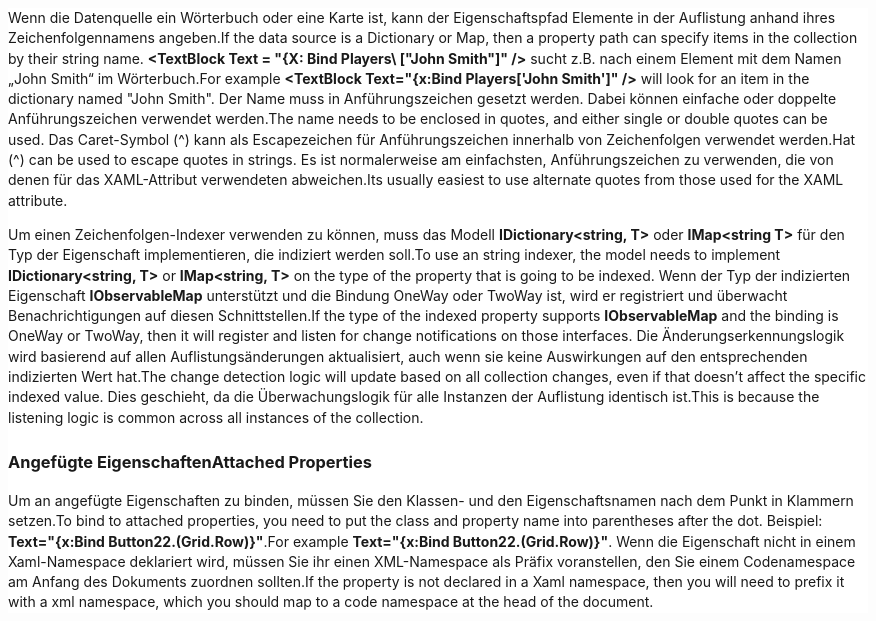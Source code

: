 <span data-ttu-id="7a91e-170">Wenn die Datenquelle ein Wörterbuch oder eine Karte ist, kann der Eigenschaftspfad Elemente in der Auflistung anhand ihres Zeichenfolgennamens angeben.</span><span class="sxs-lookup"><span data-stu-id="7a91e-170">If the data source is a Dictionary or Map, then a property path can specify items in the collection by their string name.</span></span> <span data-ttu-id="7a91e-171">**&lt;TextBlock Text = "{X: Bind Players\ ["John Smith"\]" /&gt;** sucht z.B. nach einem Element mit dem Namen „John Smith“ im Wörterbuch.</span><span class="sxs-lookup"><span data-stu-id="7a91e-171">For example **&lt;TextBlock Text="{x:Bind Players\['John Smith'\]" /&gt;** will look for an item in the dictionary named "John Smith".</span></span> <span data-ttu-id="7a91e-172">Der Name muss in Anführungszeichen gesetzt werden. Dabei können einfache oder doppelte Anführungszeichen verwendet werden.</span><span class="sxs-lookup"><span data-stu-id="7a91e-172">The name needs to be enclosed in quotes, and either single or double quotes can be used.</span></span> <span data-ttu-id="7a91e-173">Das Caret-Symbol (^) kann als Escapezeichen für Anführungszeichen innerhalb von Zeichenfolgen verwendet werden.</span><span class="sxs-lookup"><span data-stu-id="7a91e-173">Hat (^) can be used to escape quotes in strings.</span></span> <span data-ttu-id="7a91e-174">Es ist normalerweise am einfachsten, Anführungszeichen zu verwenden, die von denen für das XAML-Attribut verwendeten abweichen.</span><span class="sxs-lookup"><span data-stu-id="7a91e-174">Its usually easiest to use alternate quotes from those used for the XAML attribute.</span></span>

<span data-ttu-id="7a91e-175">Um einen Zeichenfolgen-Indexer verwenden zu können, muss das Modell **IDictionary&lt;string, T&gt;** oder **IMap&lt;string T&gt;** für den Typ der Eigenschaft implementieren, die indiziert werden soll.</span><span class="sxs-lookup"><span data-stu-id="7a91e-175">To use an string indexer, the model needs to implement **IDictionary&lt;string, T&gt;** or **IMap&lt;string, T&gt;** on the type of the property that is going to be indexed.</span></span> <span data-ttu-id="7a91e-176">Wenn der Typ der indizierten Eigenschaft **IObservableMap** unterstützt und die Bindung OneWay oder TwoWay ist, wird er registriert und überwacht Benachrichtigungen auf diesen Schnittstellen.</span><span class="sxs-lookup"><span data-stu-id="7a91e-176">If the type of the indexed property supports **IObservableMap** and the binding is OneWay or TwoWay, then it will register and listen for change notifications on those interfaces.</span></span> <span data-ttu-id="7a91e-177">Die Änderungserkennungslogik wird basierend auf allen Auflistungsänderungen aktualisiert, auch wenn sie keine Auswirkungen auf den entsprechenden indizierten Wert hat.</span><span class="sxs-lookup"><span data-stu-id="7a91e-177">The change detection logic will update based on all collection changes, even if that doesn’t affect the specific indexed value.</span></span> <span data-ttu-id="7a91e-178">Dies geschieht, da die Überwachungslogik für alle Instanzen der Auflistung identisch ist.</span><span class="sxs-lookup"><span data-stu-id="7a91e-178">This is because the listening logic is common across all instances of the collection.</span></span>

### <a name="attached-properties"></a><span data-ttu-id="7a91e-179">Angefügte Eigenschaften</span><span class="sxs-lookup"><span data-stu-id="7a91e-179">Attached Properties</span></span>

<span data-ttu-id="7a91e-180">Um an angefügte Eigenschaften zu binden, müssen Sie den Klassen- und den Eigenschaftsnamen nach dem Punkt in Klammern setzen.</span><span class="sxs-lookup"><span data-stu-id="7a91e-180">To bind to attached properties, you need to put the class and property name into parentheses after the dot.</span></span> <span data-ttu-id="7a91e-181">Beispiel: **Text="{x:Bind Button22.(Grid.Row)}"**.</span><span class="sxs-lookup"><span data-stu-id="7a91e-181">For example **Text="{x:Bind Button22.(Grid.Row)}"**.</span></span> <span data-ttu-id="7a91e-182">Wenn die Eigenschaft nicht in einem Xaml-Namespace deklariert wird, müssen Sie ihr einen XML-Namespace als Präfix voranstellen, den Sie einem Codenamespace am Anfang des Dokuments zuordnen sollten.</span><span class="sxs-lookup"><span data-stu-id="7a91e-182">If the property is not declared in a Xaml namespace, then you will need to prefix it with a xml namespace, which you should map to a code namespace at the head of the document.</span></span>
